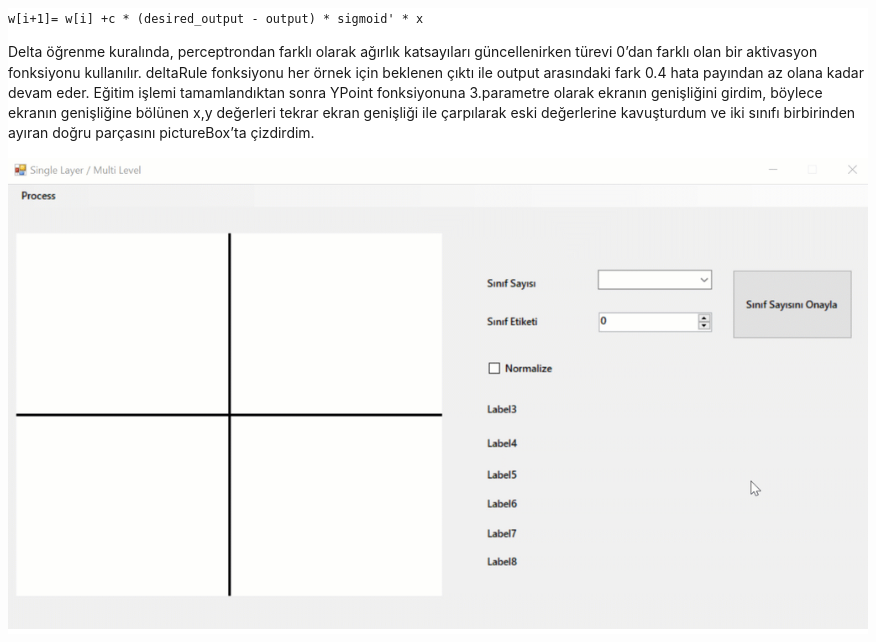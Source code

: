 	w[i+1]= w[i] +c * (desired_output - output) * sigmoid' * x

Delta öğrenme kuralında, perceptrondan farklı olarak ağırlık katsayıları güncellenirken türevi 0’dan farklı olan bir aktivasyon fonksiyonu kullanılır. deltaRule fonksiyonu her örnek için beklenen çıktı ile output arasındaki fark 0.4 hata payından az olana kadar devam eder. Eğitim işlemi tamamlandıktan sonra YPoint fonksiyonuna 3.parametre olarak ekranın genişliğini
girdim, böylece ekranın genişliğine bölünen x,y değerleri tekrar ekran genişliği ile çarpılarak eski değerlerine kavuşturdum ve iki sınıfı birbirinden ayıran doğru parçasını pictureBox’ta çizdirdim.

![](img/multi_neuron.gif)
